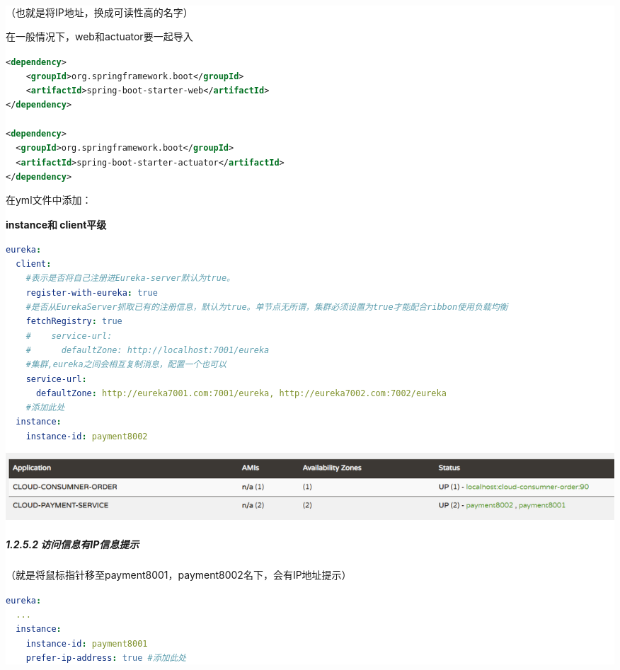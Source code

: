 （也就是将IP地址，换成可读性高的名字）

在一般情况下，web和actuator要一起导入

```xml
<dependency>
    <groupId>org.springframework.boot</groupId>
    <artifactId>spring-boot-starter-web</artifactId>
</dependency>

<dependency>
  <groupId>org.springframework.boot</groupId>
  <artifactId>spring-boot-starter-actuator</artifactId>
</dependency>
```

在yml文件中添加：

**instance和 client平级**

```yml
eureka:
  client:
    #表示是否将自己注册进Eureka-server默认为true。
    register-with-eureka: true
    #是否从EurekaServer抓取已有的注册信息，默认为true。单节点无所谓，集群必须设置为true才能配合ribbon使用负载均衡
    fetchRegistry: true
    #    service-url:
    #      defaultZone: http://localhost:7001/eureka
    #集群,eureka之间会相互复制消息，配置一个也可以
    service-url:
      defaultZone: http://eureka7001.com:7001/eureka, http://eureka7002.com:7002/eureka
    #添加此处
  instance:
    instance-id: payment8002
```

![image-20220514193440911](img.assets\image-20220514193440911.png)



##### 1.2.5.2 访问信息有IP信息提示

（就是将鼠标指针移至payment8001，payment8002名下，会有IP地址提示）

```yml
eureka:
  ...
  instance:
    instance-id: payment8001 
    prefer-ip-address: true #添加此处
```
